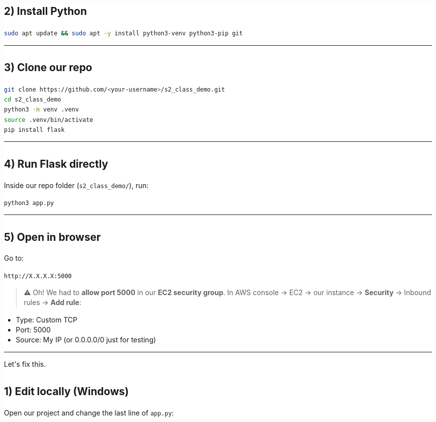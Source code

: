 
## 2) Install Python

```bash
sudo apt update && sudo apt -y install python3-venv python3-pip git
```

---

## 3) Clone our repo

```bash
git clone https://github.com/<your-username>/s2_class_demo.git
cd s2_class_demo
python3 -m venv .venv
source .venv/bin/activate
pip install flask
```

---

## 4) Run Flask directly

Inside our repo folder (`s2_class_demo/`), run:

```bash
python3 app.py
```

---

## 5) Open in browser

Go to:

```
http://X.X.X.X:5000
```

> ⚠️ Oh! We had to **allow port 5000** in our **EC2 security group**.
> In AWS console → EC2 → our instance → **Security** → Inbound rules →
> **Add rule**:

* Type: Custom TCP
* Port: 5000
* Source: My IP (or 0.0.0.0/0 just for testing)

---

Let's fix this. 

## 1) Edit locally (Windows)

Open our project and change the last line of `app.py`:
